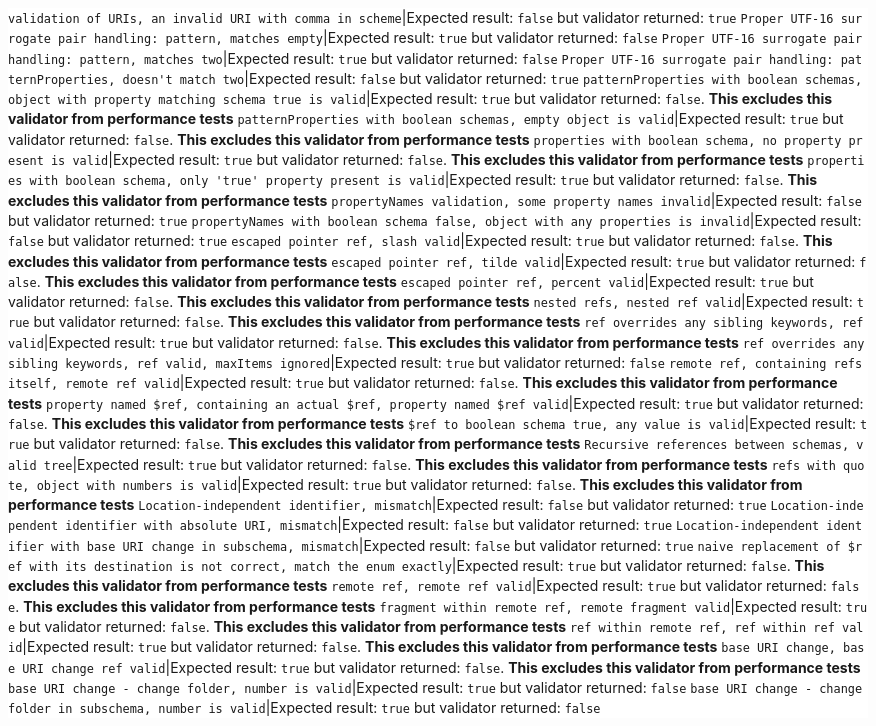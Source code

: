 `validation of URIs, an invalid URI with comma in scheme`|Expected result: `false` but validator returned: `true`
`Proper UTF-16 surrogate pair handling: pattern, matches empty`|Expected result: `true` but validator returned: `false`
`Proper UTF-16 surrogate pair handling: pattern, matches two`|Expected result: `true` but validator returned: `false`
`Proper UTF-16 surrogate pair handling: patternProperties, doesn't match two`|Expected result: `false` but validator returned: `true`
`patternProperties with boolean schemas, object with property matching schema true is valid`|Expected result: `true` but validator returned: `false`. **This excludes this validator from performance tests**
`patternProperties with boolean schemas, empty object is valid`|Expected result: `true` but validator returned: `false`. **This excludes this validator from performance tests**
`properties with boolean schema, no property present is valid`|Expected result: `true` but validator returned: `false`. **This excludes this validator from performance tests**
`properties with boolean schema, only 'true' property present is valid`|Expected result: `true` but validator returned: `false`. **This excludes this validator from performance tests**
`propertyNames validation, some property names invalid`|Expected result: `false` but validator returned: `true`
`propertyNames with boolean schema false, object with any properties is invalid`|Expected result: `false` but validator returned: `true`
`escaped pointer ref, slash valid`|Expected result: `true` but validator returned: `false`. **This excludes this validator from performance tests**
`escaped pointer ref, tilde valid`|Expected result: `true` but validator returned: `false`. **This excludes this validator from performance tests**
`escaped pointer ref, percent valid`|Expected result: `true` but validator returned: `false`. **This excludes this validator from performance tests**
`nested refs, nested ref valid`|Expected result: `true` but validator returned: `false`. **This excludes this validator from performance tests**
`ref overrides any sibling keywords, ref valid`|Expected result: `true` but validator returned: `false`. **This excludes this validator from performance tests**
`ref overrides any sibling keywords, ref valid, maxItems ignored`|Expected result: `true` but validator returned: `false`
`remote ref, containing refs itself, remote ref valid`|Expected result: `true` but validator returned: `false`. **This excludes this validator from performance tests**
`property named $ref, containing an actual $ref, property named $ref valid`|Expected result: `true` but validator returned: `false`. **This excludes this validator from performance tests**
`$ref to boolean schema true, any value is valid`|Expected result: `true` but validator returned: `false`. **This excludes this validator from performance tests**
`Recursive references between schemas, valid tree`|Expected result: `true` but validator returned: `false`. **This excludes this validator from performance tests**
`refs with quote, object with numbers is valid`|Expected result: `true` but validator returned: `false`. **This excludes this validator from performance tests**
`Location-independent identifier, mismatch`|Expected result: `false` but validator returned: `true`
`Location-independent identifier with absolute URI, mismatch`|Expected result: `false` but validator returned: `true`
`Location-independent identifier with base URI change in subschema, mismatch`|Expected result: `false` but validator returned: `true`
`naive replacement of $ref with its destination is not correct, match the enum exactly`|Expected result: `true` but validator returned: `false`. **This excludes this validator from performance tests**
`remote ref, remote ref valid`|Expected result: `true` but validator returned: `false`. **This excludes this validator from performance tests**
`fragment within remote ref, remote fragment valid`|Expected result: `true` but validator returned: `false`. **This excludes this validator from performance tests**
`ref within remote ref, ref within ref valid`|Expected result: `true` but validator returned: `false`. **This excludes this validator from performance tests**
`base URI change, base URI change ref valid`|Expected result: `true` but validator returned: `false`. **This excludes this validator from performance tests**
`base URI change - change folder, number is valid`|Expected result: `true` but validator returned: `false`
`base URI change - change folder in subschema, number is valid`|Expected result: `true` but validator returned: `false`